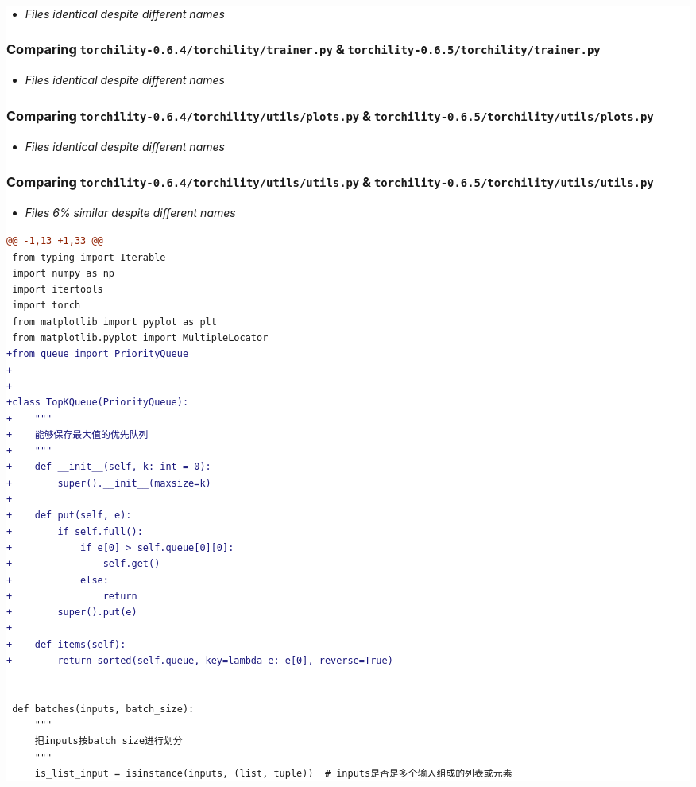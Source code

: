  * *Files identical despite different names*

### Comparing `torchility-0.6.4/torchility/trainer.py` & `torchility-0.6.5/torchility/trainer.py`

 * *Files identical despite different names*

### Comparing `torchility-0.6.4/torchility/utils/plots.py` & `torchility-0.6.5/torchility/utils/plots.py`

 * *Files identical despite different names*

### Comparing `torchility-0.6.4/torchility/utils/utils.py` & `torchility-0.6.5/torchility/utils/utils.py`

 * *Files 6% similar despite different names*

```diff
@@ -1,13 +1,33 @@
 from typing import Iterable
 import numpy as np
 import itertools
 import torch
 from matplotlib import pyplot as plt
 from matplotlib.pyplot import MultipleLocator
+from queue import PriorityQueue
+
+
+class TopKQueue(PriorityQueue):
+    """
+    能够保存最大值的优先队列
+    """
+    def __init__(self, k: int = 0):
+        super().__init__(maxsize=k)
+
+    def put(self, e):
+        if self.full():
+            if e[0] > self.queue[0][0]:
+                self.get()
+            else:
+                return
+        super().put(e)
+
+    def items(self):
+        return sorted(self.queue, key=lambda e: e[0], reverse=True)
 
 
 def batches(inputs, batch_size):
     """
     把inputs按batch_size进行划分
     """
     is_list_input = isinstance(inputs, (list, tuple))  # inputs是否是多个输入组成的列表或元素
```

